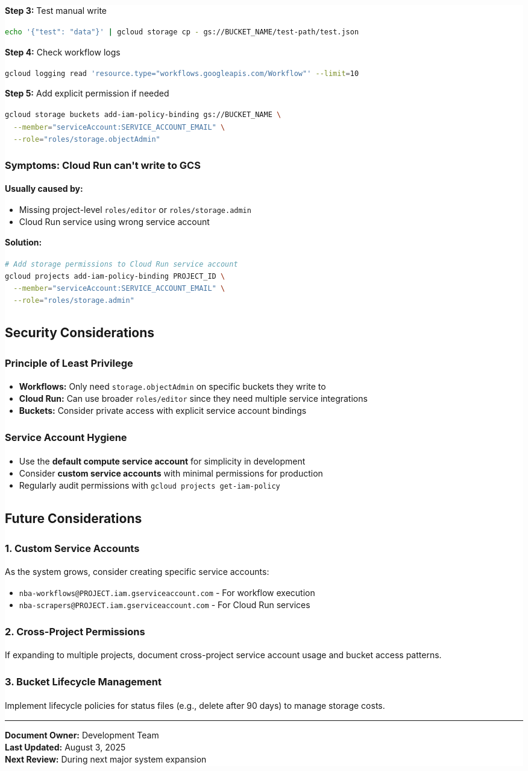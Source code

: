 **Step 3:** Test manual write
```bash
echo '{"test": "data"}' | gcloud storage cp - gs://BUCKET_NAME/test-path/test.json
```

**Step 4:** Check workflow logs
```bash
gcloud logging read 'resource.type="workflows.googleapis.com/Workflow"' --limit=10
```

**Step 5:** Add explicit permission if needed
```bash
gcloud storage buckets add-iam-policy-binding gs://BUCKET_NAME \
  --member="serviceAccount:SERVICE_ACCOUNT_EMAIL" \
  --role="roles/storage.objectAdmin"
```

### Symptoms: Cloud Run can't write to GCS

**Usually caused by:**
- Missing project-level `roles/editor` or `roles/storage.admin`
- Cloud Run service using wrong service account

**Solution:**
```bash
# Add storage permissions to Cloud Run service account
gcloud projects add-iam-policy-binding PROJECT_ID \
  --member="serviceAccount:SERVICE_ACCOUNT_EMAIL" \
  --role="roles/storage.admin"
```

## Security Considerations

### Principle of Least Privilege
- **Workflows:** Only need `storage.objectAdmin` on specific buckets they write to
- **Cloud Run:** Can use broader `roles/editor` since they need multiple service integrations
- **Buckets:** Consider private access with explicit service account bindings

### Service Account Hygiene
- Use the **default compute service account** for simplicity in development
- Consider **custom service accounts** with minimal permissions for production
- Regularly audit permissions with `gcloud projects get-iam-policy`

## Future Considerations

### 1. **Custom Service Accounts**
As the system grows, consider creating specific service accounts:
- `nba-workflows@PROJECT.iam.gserviceaccount.com` - For workflow execution
- `nba-scrapers@PROJECT.iam.gserviceaccount.com` - For Cloud Run services

### 2. **Cross-Project Permissions**
If expanding to multiple projects, document cross-project service account usage and bucket access patterns.

### 3. **Bucket Lifecycle Management**
Implement lifecycle policies for status files (e.g., delete after 90 days) to manage storage costs.

---

**Document Owner:** Development Team  
**Last Updated:** August 3, 2025  
**Next Review:** During next major system expansion
